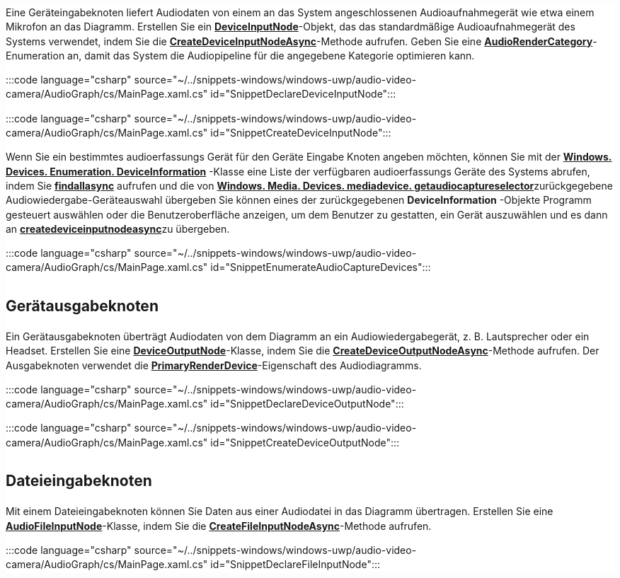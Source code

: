 Eine Geräteingabeknoten liefert Audiodaten von einem an das System angeschlossenen Audioaufnahmegerät wie etwa einem Mikrofon an das Diagramm. Erstellen Sie ein [**DeviceInputNode**](/uwp/api/Windows.Media.Audio.AudioDeviceInputNode)-Objekt, das das standardmäßige Audioaufnahmegerät des Systems verwendet, indem Sie die [**CreateDeviceInputNodeAsync**](/uwp/api/windows.media.audio.audiograph.createdeviceinputnodeasync)-Methode aufrufen. Geben Sie eine [**AudioRenderCategory**](/uwp/api/Windows.Media.Render.AudioRenderCategory)-Enumeration an, damit das System die Audiopipeline für die angegebene Kategorie optimieren kann.

:::code language="csharp" source="~/../snippets-windows/windows-uwp/audio-video-camera/AudioGraph/cs/MainPage.xaml.cs" id="SnippetDeclareDeviceInputNode":::


:::code language="csharp" source="~/../snippets-windows/windows-uwp/audio-video-camera/AudioGraph/cs/MainPage.xaml.cs" id="SnippetCreateDeviceInputNode":::

Wenn Sie ein bestimmtes audioerfassungs Gerät für den Geräte Eingabe Knoten angeben möchten, können Sie mit der [**Windows. Devices. Enumeration. DeviceInformation**](/uwp/api/Windows.Devices.Enumeration.DeviceInformation) -Klasse eine Liste der verfügbaren audioerfassungs Geräte des Systems abrufen, indem Sie [**findallasync**](/uwp/api/windows.devices.enumeration.deviceinformation.findallasync) aufrufen und die von [**Windows. Media. Devices. mediadevice. getaudiocaptureselector**](/uwp/api/windows.media.devices.mediadevice.getaudiocaptureselector)zurückgegebene Audiowiedergabe-Geräteauswahl übergeben Sie können eines der zurückgegebenen **DeviceInformation** -Objekte Programm gesteuert auswählen oder die Benutzeroberfläche anzeigen, um dem Benutzer zu gestatten, ein Gerät auszuwählen und es dann an [**createdeviceinputnodeasync**](/uwp/api/windows.media.audio.audiograph.createdeviceinputnodeasync)zu übergeben.

:::code language="csharp" source="~/../snippets-windows/windows-uwp/audio-video-camera/AudioGraph/cs/MainPage.xaml.cs" id="SnippetEnumerateAudioCaptureDevices":::

##  <a name="device-output-node"></a>Gerätausgabeknoten

Ein Gerätausgabeknoten überträgt Audiodaten von dem Diagramm an ein Audiowiedergabegerät, z. B. Lautsprecher oder ein Headset. Erstellen Sie eine [**DeviceOutputNode**](/uwp/api/Windows.Media.Audio.AudioDeviceOutputNode)-Klasse, indem Sie die [**CreateDeviceOutputNodeAsync**](/uwp/api/windows.media.audio.audiograph.createdeviceoutputnodeasync)-Methode aufrufen. Der Ausgabeknoten verwendet die [**PrimaryRenderDevice**](/uwp/api/windows.media.audio.audiographsettings.primaryrenderdevice)-Eigenschaft des Audiodiagramms.

:::code language="csharp" source="~/../snippets-windows/windows-uwp/audio-video-camera/AudioGraph/cs/MainPage.xaml.cs" id="SnippetDeclareDeviceOutputNode":::

:::code language="csharp" source="~/../snippets-windows/windows-uwp/audio-video-camera/AudioGraph/cs/MainPage.xaml.cs" id="SnippetCreateDeviceOutputNode":::

##  <a name="file-input-node"></a>Dateieingabeknoten

Mit einem Dateieingabeknoten können Sie Daten aus einer Audiodatei in das Diagramm übertragen. Erstellen Sie eine [**AudioFileInputNode**](/uwp/api/Windows.Media.Audio.AudioFileInputNode)-Klasse, indem Sie die [**CreateFileInputNodeAsync**](/uwp/api/windows.media.audio.audiograph.createfileinputnodeasync)-Methode aufrufen.

:::code language="csharp" source="~/../snippets-windows/windows-uwp/audio-video-camera/AudioGraph/cs/MainPage.xaml.cs" id="SnippetDeclareFileInputNode":::

